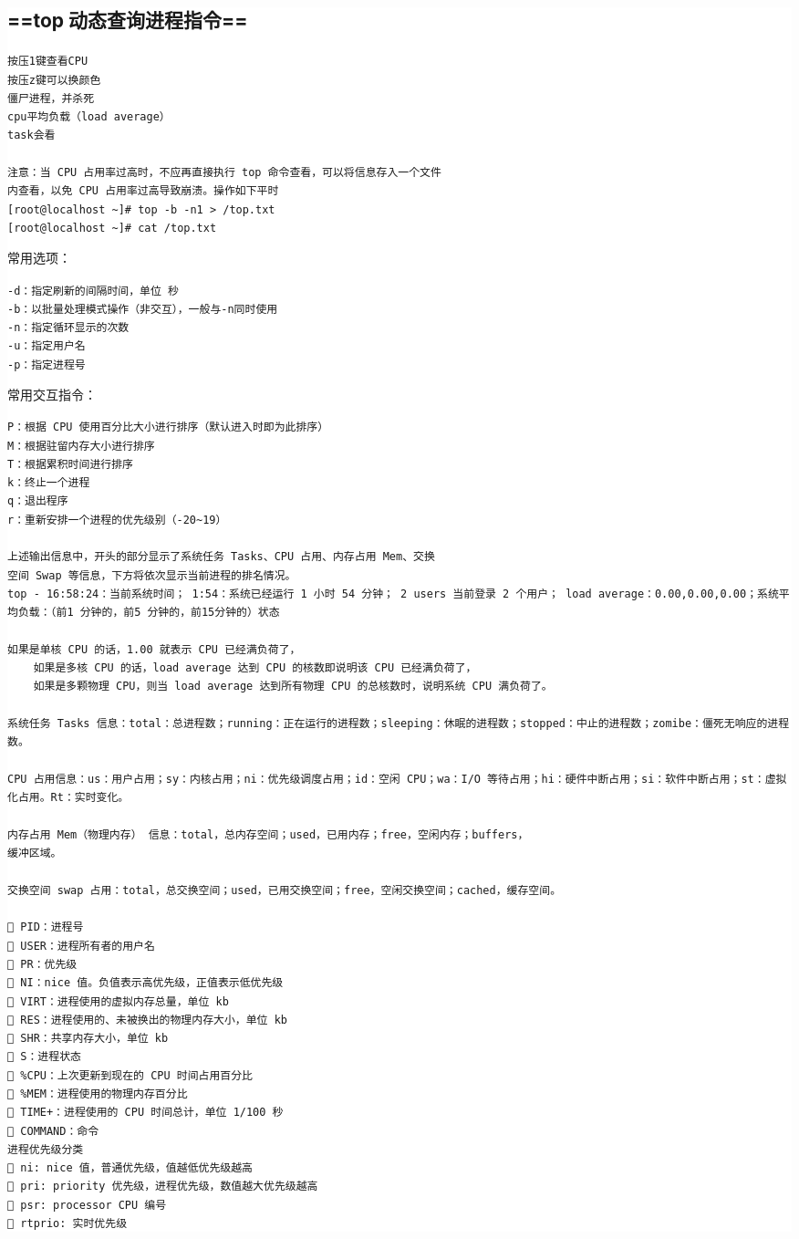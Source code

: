 ## ==top 动态查询进程指令==

    按压1键查看CPU
    按压z键可以换颜色
    僵尸进程，并杀死
    cpu平均负载（load average）
    task会看

    注意：当 CPU 占用率过高时，不应再直接执行 top 命令查看，可以将信息存入一个文件
    内查看，以免 CPU 占用率过高导致崩溃。操作如下平时
    [root@localhost ~]# top -b -n1 > /top.txt
    [root@localhost ~]# cat /top.txt

常用选项：

    -d：指定刷新的间隔时间，单位 秒
    -b：以批量处理模式操作（非交互），一般与-n同时使用
    -n：指定循环显示的次数
    -u：指定用户名
    -p：指定进程号

常用交互指令：

    P：根据 CPU 使用百分比大小进行排序（默认进入时即为此排序）
    M：根据驻留内存大小进行排序
    T：根据累积时间进行排序
    k：终止一个进程
    q：退出程序
    r：重新安排一个进程的优先级别（-20~19）

    上述输出信息中，开头的部分显示了系统任务 Tasks、CPU 占用、内存占用 Mem、交换
    空间 Swap 等信息，下方将依次显示当前进程的排名情况。
    top - 16:58:24：当前系统时间； 1:54：系统已经运行 1 小时 54 分钟； 2 users 当前登录 2 个用户； load average：0.00,0.00,0.00；系统平均负载：（前1 分钟的，前5 分钟的，前15分钟的）状态

    如果是单核 CPU 的话，1.00 就表示 CPU 已经满负荷了，
        如果是多核 CPU 的话，load average 达到 CPU 的核数即说明该 CPU 已经满负荷了，
        如果是多颗物理 CPU，则当 load average 达到所有物理 CPU 的总核数时，说明系统 CPU 满负荷了。

    系统任务 Tasks 信息：total：总进程数；running：正在运行的进程数；sleeping：休眠的进程数；stopped：中止的进程数；zomibe：僵死无响应的进程数。

    CPU 占用信息：us：用户占用；sy：内核占用；ni：优先级调度占用；id：空闲 CPU；wa：I/O 等待占用；hi：硬件中断占用；si：软件中断占用；st：虚拟化占用。Rt：实时变化。

    内存占用 Mem（物理内存） 信息：total，总内存空间；used，已用内存；free，空闲内存；buffers，
    缓冲区域。

    交换空间 swap 占用：total，总交换空间；used，已用交换空间；free，空闲交换空间；cached，缓存空间。

     PID：进程号
     USER：进程所有者的用户名
     PR：优先级
     NI：nice 值。负值表示高优先级，正值表示低优先级
     VIRT：进程使用的虚拟内存总量，单位 kb
     RES：进程使用的、未被换出的物理内存大小，单位 kb
     SHR：共享内存大小，单位 kb
     S：进程状态
     %CPU：上次更新到现在的 CPU 时间占用百分比
     %MEM：进程使用的物理内存百分比
     TIME+：进程使用的 CPU 时间总计，单位 1/100 秒
     COMMAND：命令
    进程优先级分类
     ni: nice 值，普通优先级，值越低优先级越高
     pri: priority 优先级，进程优先级，数值越大优先级越高
     psr: processor CPU 编号
     rtprio: 实时优先级
